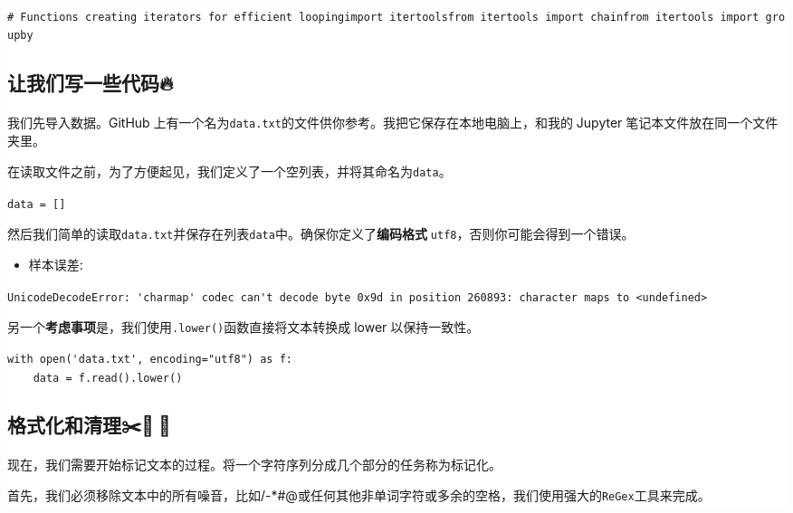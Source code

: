 ```
# Functions creating iterators for efficient loopingimport itertoolsfrom itertools import chainfrom itertools import groupby
```

## 让我们写一些代码🔥

我们先导入数据。GitHub 上有一个名为`data.txt`的文件供你参考。我把它保存在本地电脑上，和我的 Jupyter 笔记本文件放在同一个文件夹里。

在读取文件之前，为了方便起见，我们定义了一个空列表，并将其命名为`data`。

```
data = []
```

然后我们简单的读取`data.txt`并保存在列表`data`中。确保你定义了**编码格式** `utf8`，否则你可能会得到一个错误。

*   样本误差:

```
UnicodeDecodeError: 'charmap' codec can't decode byte 0x9d in position 260893: character maps to <undefined>
```

另一个**考虑事项**是，我们使用`.lower()`函数直接将文本转换成 lower 以保持一致性。

```
with open('data.txt', encoding="utf8") as f:
    data = f.read().lower()
```

## 格式化和清理✂️🔨 📌

现在，我们需要开始标记文本的过程。将一个字符序列分成几个部分的任务称为标记化。

首先，我们必须移除文本中的所有噪音，比如/-*#@或任何其他非单词字符或多余的空格，我们使用强大的`ReGex`工具来完成。
